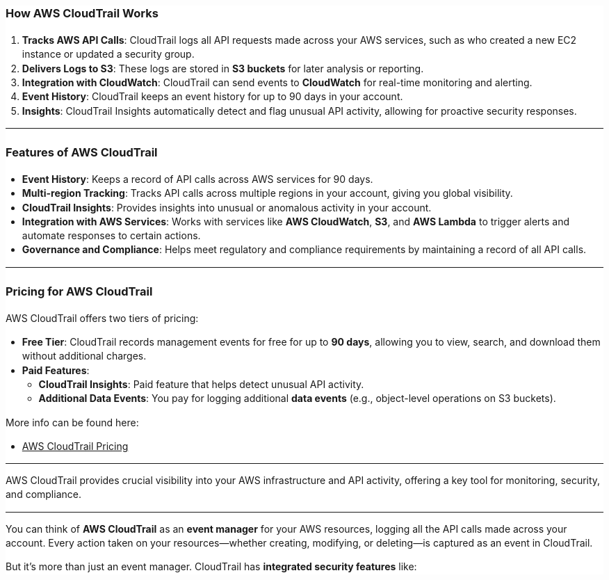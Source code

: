
### How AWS CloudTrail Works

1. **Tracks AWS API Calls**: CloudTrail logs all API requests made across your AWS services, such as who created a new EC2 instance or updated a security group.
2. **Delivers Logs to S3**: These logs are stored in **S3 buckets** for later analysis or reporting.
3. **Integration with CloudWatch**: CloudTrail can send events to **CloudWatch** for real-time monitoring and alerting.
4. **Event History**: CloudTrail keeps an event history for up to 90 days in your account.
5. **Insights**: CloudTrail Insights automatically detect and flag unusual API activity, allowing for proactive security responses.

---

### Features of AWS CloudTrail

- **Event History**: Keeps a record of API calls across AWS services for 90 days.
- **Multi-region Tracking**: Tracks API calls across multiple regions in your account, giving you global visibility.
- **CloudTrail Insights**: Provides insights into unusual or anomalous activity in your account.
- **Integration with AWS Services**: Works with services like **AWS CloudWatch**, **S3**, and **AWS Lambda** to trigger alerts and automate responses to certain actions.
- **Governance and Compliance**: Helps meet regulatory and compliance requirements by maintaining a record of all API calls.

---

### Pricing for AWS CloudTrail

AWS CloudTrail offers two tiers of pricing:

- **Free Tier**: CloudTrail records management events for free for up to **90 days**, allowing you to view, search, and download them without additional charges.
- **Paid Features**:
    - **CloudTrail Insights**: Paid feature that helps detect unusual API activity.
    - **Additional Data Events**: You pay for logging additional **data events** (e.g., object-level operations on S3 buckets).

More info can be found here:

- [AWS CloudTrail Pricing](https://aws.amazon.com/cloudtrail/pricing/)

---

AWS CloudTrail provides crucial visibility into your AWS infrastructure and API activity, offering a key tool for monitoring, security, and compliance.

---

You can think of **AWS CloudTrail** as an **event manager** for your AWS resources, logging all the API calls made across your account. Every action taken on your resources—whether creating, modifying, or deleting—is captured as an event in CloudTrail.

But it’s more than just an event manager. CloudTrail has **integrated security features** like:
